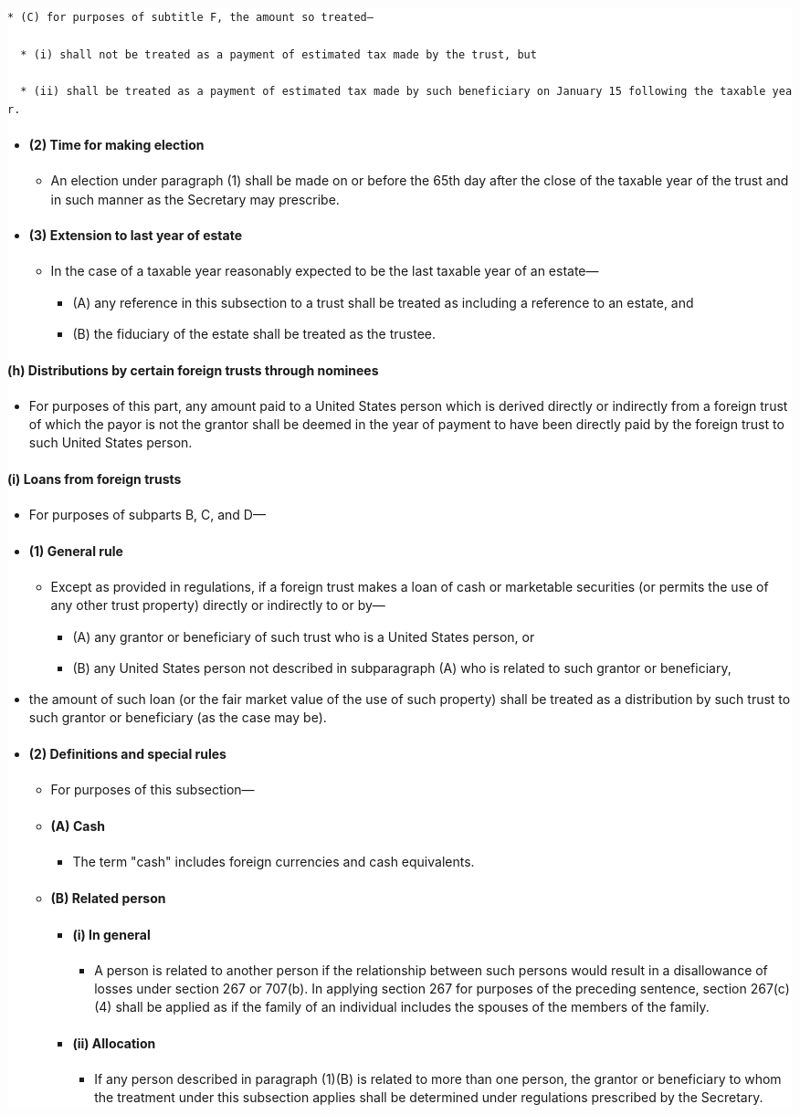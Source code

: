     * (C) for purposes of subtitle F, the amount so treated—

      * (i) shall not be treated as a payment of estimated tax made by the trust, but

      * (ii) shall be treated as a payment of estimated tax made by such beneficiary on January 15 following the taxable year.

* #### (2) Time for making election
  * An election under paragraph (1) shall be made on or before the 65th day after the close of the taxable year of the trust and in such manner as the Secretary may prescribe.

* #### (3) Extension to last year of estate
  * In the case of a taxable year reasonably expected to be the last taxable year of an estate—

    * (A) any reference in this subsection to a trust shall be treated as including a reference to an estate, and

    * (B) the fiduciary of the estate shall be treated as the trustee.

#### (h) Distributions by certain foreign trusts through nominees
* For purposes of this part, any amount paid to a United States person which is derived directly or indirectly from a foreign trust of which the payor is not the grantor shall be deemed in the year of payment to have been directly paid by the foreign trust to such United States person.

#### (i) Loans from foreign trusts
* For purposes of subparts B, C, and D—

* #### (1) General rule
  * Except as provided in regulations, if a foreign trust makes a loan of cash or marketable securities (or permits the use of any other trust property) directly or indirectly to or by—

    * (A) any grantor or beneficiary of such trust who is a United States person, or

    * (B) any United States person not described in subparagraph (A) who is related to such grantor or beneficiary,


* the amount of such loan (or the fair market value of the use of such property) shall be treated as a distribution by such trust to such grantor or beneficiary (as the case may be).

* #### (2) Definitions and special rules
  * For purposes of this subsection—

  * #### (A) Cash
    * The term "cash" includes foreign currencies and cash equivalents.

  * #### (B) Related person
    * #### (i) In general
      * A person is related to another person if the relationship between such persons would result in a disallowance of losses under section 267 or 707(b). In applying section 267 for purposes of the preceding sentence, section 267(c)(4) shall be applied as if the family of an individual includes the spouses of the members of the family.

    * #### (ii) Allocation
      * If any person described in paragraph (1)(B) is related to more than one person, the grantor or beneficiary to whom the treatment under this subsection applies shall be determined under regulations prescribed by the Secretary.
